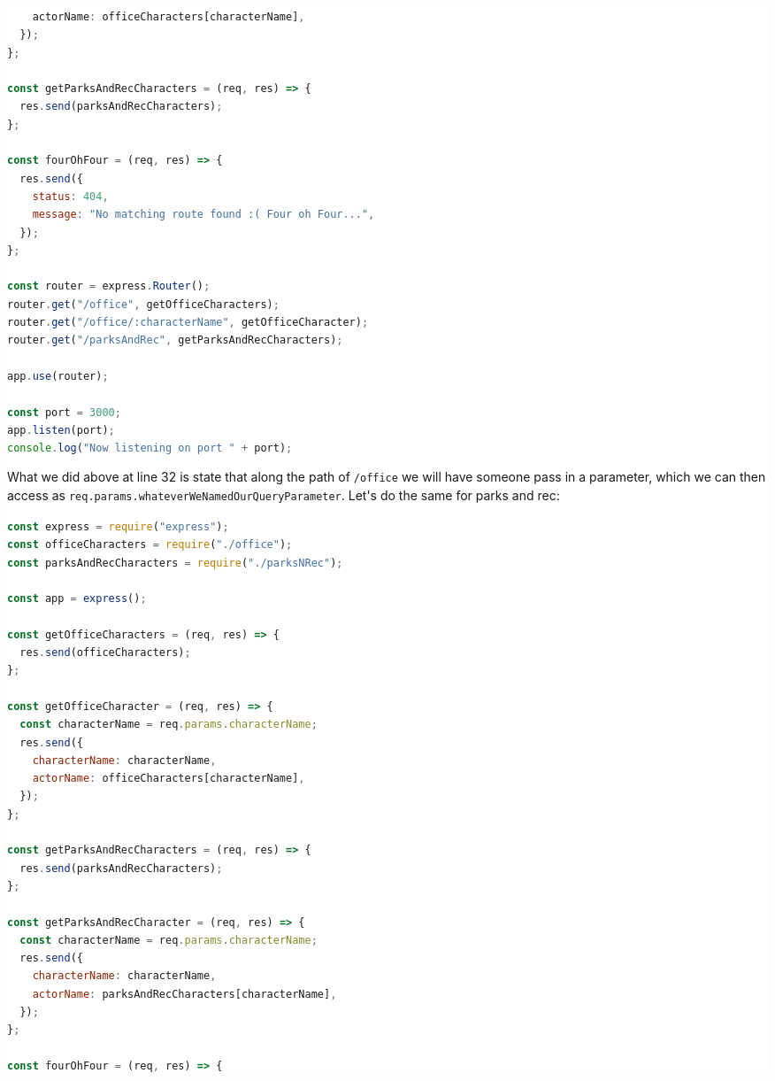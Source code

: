 ```javascript
    actorName: officeCharacters[characterName],
  });
};

const getParksAndRecCharacters = (req, res) => {
  res.send(parksAndRecCharacters);
};

const fourOhFour = (req, res) => {
  res.send({
    status: 404,
    message: "No matching route found :( Four oh Four...",
  });
};

const router = express.Router();
router.get("/office", getOfficeCharacters);
router.get("/office/:characterName", getOfficeCharacter);
router.get("/parksAndRec", getParksAndRecCharacters);

app.use(router);

const port = 3000;
app.listen(port);
console.log("Now listening on port " + port);

```

What we did above at line 32 is state that along the path of `/office` we will have someone pass in a parameter, which we can then access as `req.params.whateverWeNamedOurQueryParameter`.  Let's do the same for parks and rec: 

```javascript
const express = require("express");
const officeCharacters = require("./office");
const parksAndRecCharacters = require("./parksNRec");

const app = express();

const getOfficeCharacters = (req, res) => {
  res.send(officeCharacters);
};

const getOfficeCharacter = (req, res) => {
  const characterName = req.params.characterName;
  res.send({
    characterName: characterName,
    actorName: officeCharacters[characterName],
  });
};

const getParksAndRecCharacters = (req, res) => {
  res.send(parksAndRecCharacters);
};

const getParksAndRecCharacter = (req, res) => {
  const characterName = req.params.characterName;
  res.send({
    characterName: characterName,
    actorName: parksAndRecCharacters[characterName],
  });
};

const fourOhFour = (req, res) => {
```
